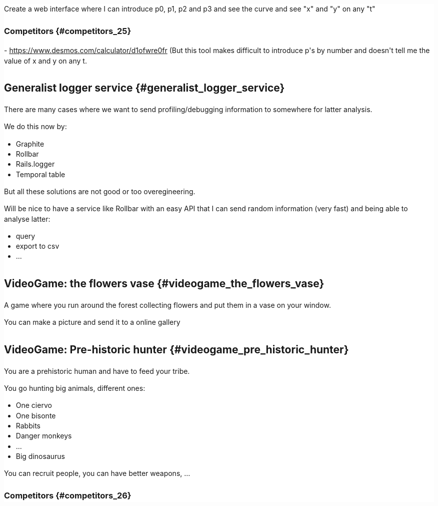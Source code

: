 Create a web interface where I can introduce p0, p1, p2 and p3 and see
the curve and see \"x\" and \"y\" on any \"t\"

### Competitors {#competitors_25}

\- <https://www.desmos.com/calculator/d1ofwre0fr> (But this tool makes
difficult to introduce p\'s by number and doesn\'t tell me the value of
x and y on any t.

## Generalist logger service {#generalist_logger_service}

There are many cases where we want to send profiling/debugging
information to somewhere for latter analysis.

We do this now by:

-   Graphite
-   Rollbar
-   Rails.logger
-   Temporal table

But all these solutions are not good or too overegineering.

Will be nice to have a service like Rollbar with an easy API that I can
send random information (very fast) and being able to analyse latter:

-   query
-   export to csv
-   \...

## VideoGame: the flowers vase {#videogame_the_flowers_vase}

A game where you run around the forest collecting flowers and put them
in a vase on your window.

You can make a picture and send it to a online gallery

## VideoGame: Pre-historic hunter {#videogame_pre_historic_hunter}

You are a prehistoric human and have to feed your tribe.

You go hunting big animals, different ones:

-   One ciervo
-   One bisonte
-   Rabbits
-   Danger monkeys
-   \...
-   Big dinosaurus

You can recruit people, you can have better weapons, \...

### Competitors {#competitors_26}

